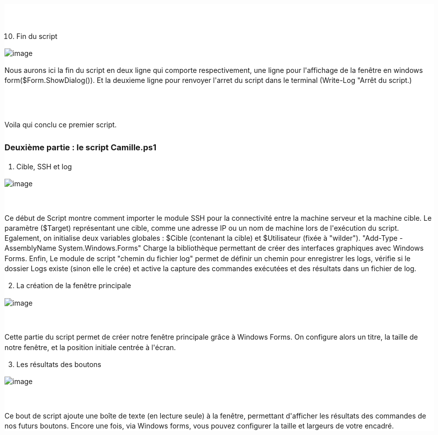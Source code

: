 <br>
<br>

10. Fin du script

![image](https://github.com/user-attachments/assets/b60fe23b-b796-4660-8215-5f62a7722e05)



Nous aurons ici la fin du script en deux ligne qui comporte respectivement, une ligne pour l'affichage de la fenêtre en windows form($Form.ShowDialog()).
Et la deuxieme ligne pour renvoyer l'arret du script dans le terminal (Write-Log "Arrêt du script.)

<br>
<br>

Voila qui conclu ce premier script.


### Deuxième partie : le script Camille.ps1

1. Cible, SSH et log


![image](https://github.com/user-attachments/assets/008c2283-9d1f-4bc3-b384-00d5155965f5)

<br>

Ce début de Script montre comment importer le module SSH pour la connectivité entre la machine serveur et la machine cible.
Le paramètre ($Target) représentant une cible, comme une adresse IP ou un nom de machine lors de l'exécution du script.
Egalement, on initialise deux variables globales : $Cible (contenant la cible) et $Utilisateur (fixée à "wilder").
"Add-Type -AssemblyName System.Windows.Forms" Charge la bibliothèque permettant de créer des interfaces graphiques avec Windows Forms.
Enfin, Le module de script "chemin du fichier log" permet de définir un chemin pour enregistrer les logs, vérifie si le dossier Logs existe (sinon elle le crée) et active la capture des commandes exécutées et des résultats dans un fichier de log.

2. La création de la fenêtre principale

![image](https://github.com/user-attachments/assets/fb9dcc40-c138-4411-8174-632af1ea3c13)

<br>

Cette partie du script permet de créer notre fenêtre principale grâce à Windows Forms.
On configure alors un titre, la taille de notre fenêtre, et la position initiale centrée à l'écran.

3. Les résultats des boutons

![image](https://github.com/user-attachments/assets/0a66973b-67dd-49dd-af6a-6ba6a9781add)

<br>

Ce bout de script ajoute une boîte de texte (en lecture seule) à la fenêtre, permettant d'afficher les résultats des commandes de nos futurs boutons.
Encore une fois, via Windows forms, vous pouvez configurer la taille et largeurs de votre encadré.

